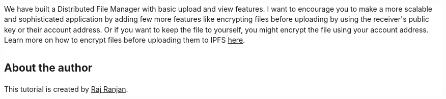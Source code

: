 We have built a Distributed File Manager with basic upload and view features. I want to encourage you to make a more scalable and sophisticated application by adding few more features like encrypting files before uploading by using the receiver's public key or their account address. Or if you want to keep the file to yourself, you might encrypt the file using your account address. Learn more on how to encrypt files before uploading them to IPFS [here](https://mycoralhealth.medium.com/learn-to-securely-share-files-on-the-blockchain-with-ipfs-219ee47df54c).

## About the author

This tutorial is created by [Raj Ranjan](https://www.linkedin.com/in/iamrajranjan).
